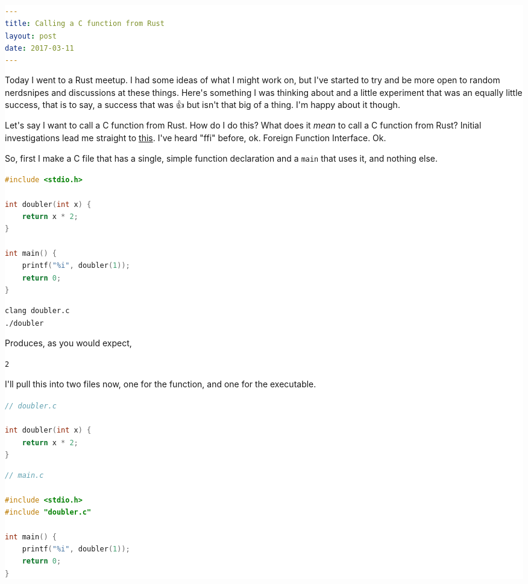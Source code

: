 ```yaml
---
title: Calling a C function from Rust
layout: post
date: 2017-03-11
---
```


Today I went to a Rust meetup. I had some ideas of what I might work on, but
I've started to try and be more open to random nerdsnipes and discussions at
these things. Here's something I was thinking about and a little experiment
that was an equally little success, that is to say, a success that was :+1: but
isn't that big of a thing. I'm happy about it though.

Let's say I want to call a C function from Rust. How do I do this? What does it
_mean_ to call a C function from Rust? Initial investigations lead me straight
to [this](https://doc.rust-lang.org/book/ffi.html). I've heard "ffi" before,
ok.  Foreign Function Interface. Ok.

So, first I make a C file that has a single, simple function declaration and a `main` that uses it, and nothing else.

```c
#include <stdio.h>

int doubler(int x) {
    return x * 2;
}

int main() {
    printf("%i", doubler(1));
    return 0;
}
```

```
clang doubler.c
./doubler
```

Produces, as you would expect,

```
2
```

I'll pull this into two files now, one for the function, and one for the executable.

```c
// doubler.c

int doubler(int x) {
    return x * 2;
}
```

```c
// main.c

#include <stdio.h>
#include "doubler.c"

int main() {
    printf("%i", doubler(1));
    return 0;
}
```

